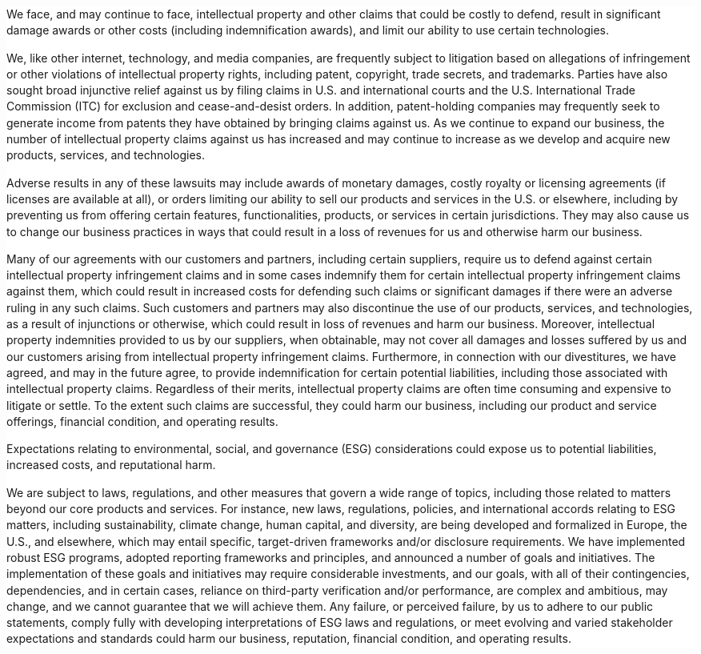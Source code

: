 We face, and may continue to face, intellectual property and other claims that
could be costly to defend, result in significant damage awards or other costs
(including indemnification awards), and limit our ability to use certain
technologies.

We, like other internet, technology, and media companies, are frequently
subject to litigation based on allegations of infringement or other violations
of intellectual property rights, including patent, copyright, trade secrets,
and trademarks. Parties have also sought broad injunctive relief against us by
filing claims in U.S. and international courts and the U.S. International
Trade Commission (ITC) for exclusion and cease-and-desist orders. In addition,
patent-holding companies may frequently seek to generate income from patents
they have obtained by bringing claims against us. As we continue to expand our
business, the number of intellectual property claims against us has increased
and may continue to increase as we develop and acquire new products, services,
and technologies.

Adverse results in any of these lawsuits may include awards of monetary
damages, costly royalty or licensing agreements (if licenses are available at
all), or orders limiting our ability to sell our products and services in the
U.S. or elsewhere, including by preventing us from offering certain features,
functionalities, products, or services in certain jurisdictions. They may also
cause us to change our business practices in ways that could result in a loss
of revenues for us and otherwise harm our business.

Many of our agreements with our customers and partners, including certain
suppliers, require us to defend against certain intellectual property
infringement claims and in some cases indemnify them for certain intellectual
property infringement claims against them, which could result in increased
costs for defending such claims or significant damages if there were an
adverse ruling in any such claims. Such customers and partners may also
discontinue the use of our products, services, and technologies, as a result
of injunctions or otherwise, which could result in loss of revenues and harm
our business. Moreover, intellectual property indemnities provided to us by
our suppliers, when obtainable, may not cover all damages and losses suffered
by us and our customers arising from intellectual property infringement
claims. Furthermore, in connection with our divestitures, we have agreed, and
may in the future agree, to provide indemnification for certain potential
liabilities, including those associated with intellectual property claims.
Regardless of their merits, intellectual property claims are often time
consuming and expensive to litigate or settle. To the extent such claims are
successful, they could harm our business, including our product and service
offerings, financial condition, and operating results.

Expectations relating to environmental, social, and governance (ESG)
considerations could expose us to potential liabilities, increased costs, and
reputational harm.

We are subject to laws, regulations, and other measures that govern a wide
range of topics, including those related to matters beyond our core products
and services. For instance, new laws, regulations, policies, and international
accords relating to ESG matters, including sustainability, climate change,
human capital, and diversity, are being developed and formalized in Europe,
the U.S., and elsewhere, which may entail specific, target-driven frameworks
and/or disclosure requirements. We have implemented robust ESG programs,
adopted reporting frameworks and principles, and announced a number of goals
and initiatives. The implementation of these goals and initiatives may require
considerable investments, and our goals, with all of their contingencies,
dependencies, and in certain cases, reliance on third-party verification
and/or performance, are complex and ambitious, may change, and we cannot
guarantee that we will achieve them. Any failure, or perceived failure, by us
to adhere to our public statements, comply fully with developing
interpretations of ESG laws and regulations, or meet evolving and varied
stakeholder expectations and standards could harm our business, reputation,
financial condition, and operating results.
